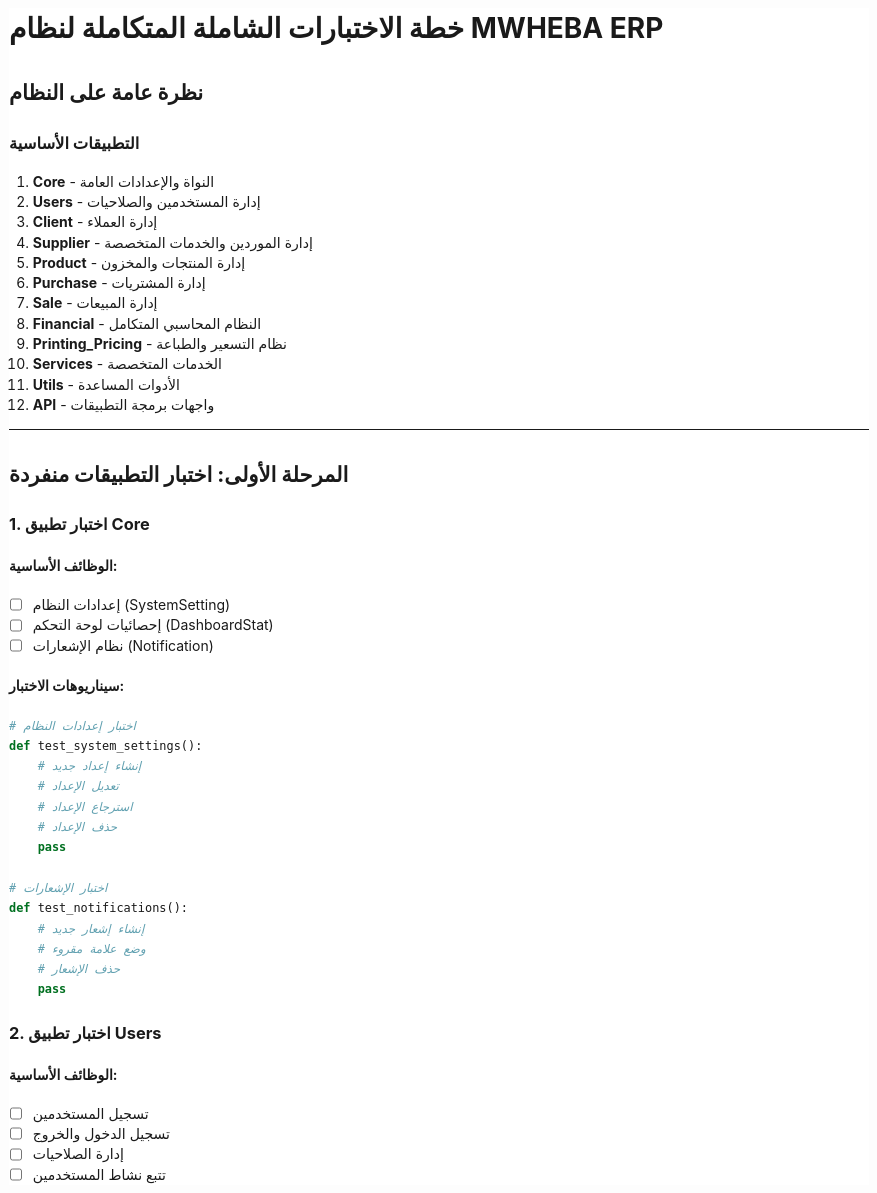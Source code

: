 # خطة الاختبارات الشاملة المتكاملة لنظام MWHEBA ERP

## نظرة عامة على النظام

### التطبيقات الأساسية
1. **Core** - النواة والإعدادات العامة
2. **Users** - إدارة المستخدمين والصلاحيات
3. **Client** - إدارة العملاء
4. **Supplier** - إدارة الموردين والخدمات المتخصصة
5. **Product** - إدارة المنتجات والمخزون
6. **Purchase** - إدارة المشتريات
7. **Sale** - إدارة المبيعات
8. **Financial** - النظام المحاسبي المتكامل
9. **Printing_Pricing** - نظام التسعير والطباعة
10. **Services** - الخدمات المتخصصة
11. **Utils** - الأدوات المساعدة
12. **API** - واجهات برمجة التطبيقات

---

## المرحلة الأولى: اختبار التطبيقات منفردة

### 1. اختبار تطبيق Core
#### الوظائف الأساسية:
- [ ] إعدادات النظام (SystemSetting)
- [ ] إحصائيات لوحة التحكم (DashboardStat)
- [ ] نظام الإشعارات (Notification)

#### سيناريوهات الاختبار:
```python
# اختبار إعدادات النظام
def test_system_settings():
    # إنشاء إعداد جديد
    # تعديل الإعداد
    # استرجاع الإعداد
    # حذف الإعداد
    pass

# اختبار الإشعارات
def test_notifications():
    # إنشاء إشعار جديد
    # وضع علامة مقروء
    # حذف الإشعار
    pass
```

### 2. اختبار تطبيق Users
#### الوظائف الأساسية:
- [ ] تسجيل المستخدمين
- [ ] تسجيل الدخول والخروج
- [ ] إدارة الصلاحيات
- [ ] تتبع نشاط المستخدمين
